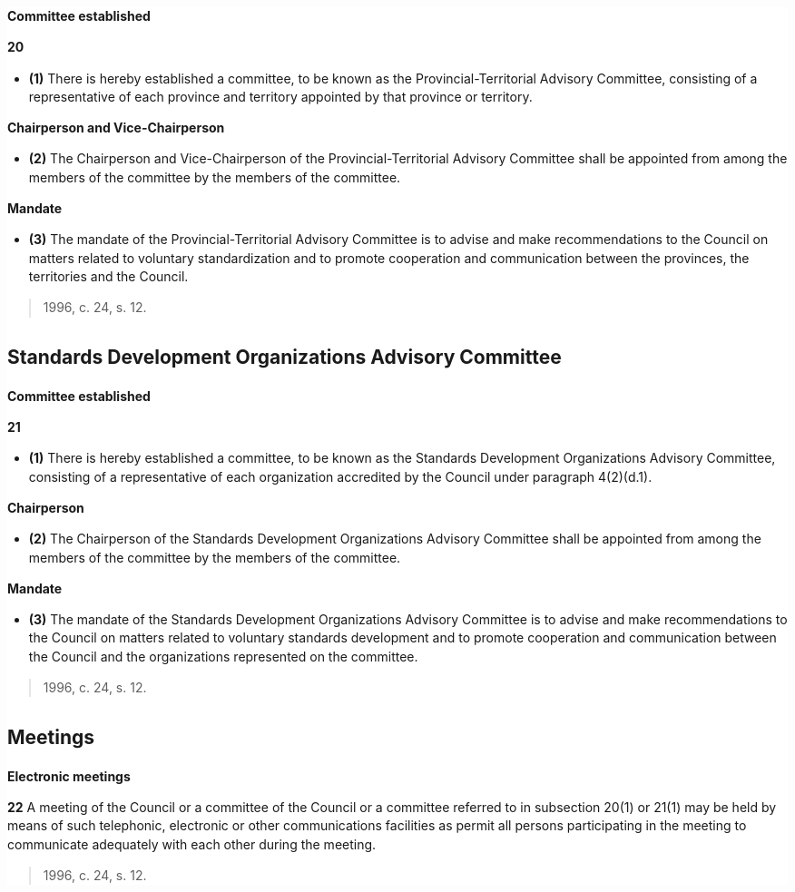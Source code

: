 

**Committee established**

**20** 

- **(1)** There is hereby established a committee, to be known as the Provincial-Territorial Advisory Committee, consisting of a representative of each province and territory appointed by that province or territory.

**Chairperson and Vice-Chairperson**

- **(2)** The Chairperson and Vice-Chairperson of the Provincial-Territorial Advisory Committee shall be appointed from among the members of the committee by the members of the committee.

**Mandate**

- **(3)** The mandate of the Provincial-Territorial Advisory Committee is to advise and make recommendations to the Council on matters related to voluntary standardization and to promote cooperation and communication between the provinces, the territories and the Council.
> 1996, c. 24, s. 12.





## Standards Development Organizations Advisory Committee



**Committee established**

**21** 

- **(1)** There is hereby established a committee, to be known as the Standards Development Organizations Advisory Committee, consisting of a representative of each organization accredited by the Council under paragraph 4(2)(d.1).

**Chairperson**

- **(2)** The Chairperson of the Standards Development Organizations Advisory Committee shall be appointed from among the members of the committee by the members of the committee.

**Mandate**

- **(3)** The mandate of the Standards Development Organizations Advisory Committee is to advise and make recommendations to the Council on matters related to voluntary standards development and to promote cooperation and communication between the Council and the organizations represented on the committee.
> 1996, c. 24, s. 12.





## Meetings



**Electronic meetings**

**22** A meeting of the Council or a committee of the Council or a committee referred to in subsection 20(1) or 21(1) may be held by means of such telephonic, electronic or other communications facilities as permit all persons participating in the meeting to communicate adequately with each other during the meeting.
> 1996, c. 24, s. 12.



